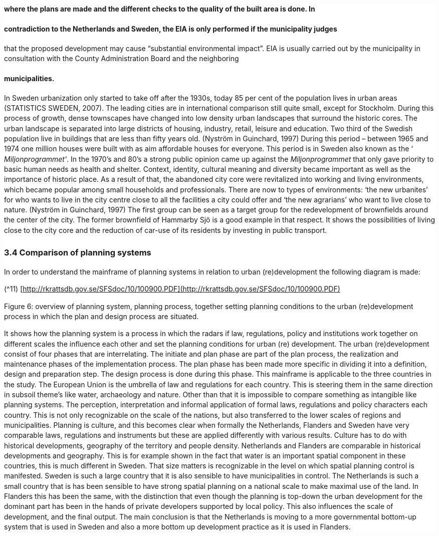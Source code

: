 #### where the plans are made and the different checks to the quality of the built area is done. In 

#### contradiction to the Netherlands and Sweden, the EIA is only performed if the municipality judges 

that the proposed development may cause “substantial environmental impact”. EIA is usually carried out by the municipality in consultation with the County Administration Board and the neighboring 

#### municipalities. 

In Sweden urbanization only started to take off after the 1930s, today 85 per cent of the population lives in urban areas (STATISTICS SWEDEN, 2007). The leading cities are in international comparison still quite small, except for Stockholm. During this process of growth, dense townscapes have changed into low density urban landscapes that surround the historic cores. The urban landscape is separated into large districts of housing, industry, retail, leisure and education. Two third of the Swedish population live in buildings that are less than fifty years old. (Nyström in Guinchard, 1997) During this period – between 1965 and 1974 one million houses were built with as aim affordable houses for everyone. This period is in Sweden also known as the ‘ _Miljonprogrammet’_. In the 1970’s and 80’s a strong public opinion came up against the _Miljonprogrammet_ that only gave priority to basic human needs as health and shelter. Context, identity, cultural meaning and diversity became important as well as the importance of historic place. As a result of that, the abandoned city core were revitalized into working and living environments, which became popular among small households and professionals. There are now to types of environments: ‘the new urbanites’ for who wants to live in the city centre close to all the facilities a city could offer and ‘the new agrarians’ who want to live close to nature. (Nyström in Guinchard, 1997) The first group can be seen as a target group for the redevelopment of brownfields around the center of the city. The former brownfield of Hammarby Sjö is a good example in that respect. It shows the possibilities of living close to the city core and the reduction of car-use of its residents by investing in public transport. 

### 3.4 Comparison of planning systems 

In order to understand the mainframe of planning systems in relation to urban (re)development the following diagram is made: 

(^11) [http://rkrattsdb.gov.se/SFSdoc/10/100900.PDF](http://rkrattsdb.gov.se/SFSdoc/10/100900.PDF) 


Figure 6: overview of planning system, planning process, together setting planning conditions to the urban (re)development process in which the plan and design process are situated. 

It shows how the planning system is a process in which the radars if law, regulations, policy and institutions work together on different scales the influence each other and set the planning conditions for urban (re) development. The urban (re)development consist of four phases that are interrelating. The initiate and plan phase are part of the plan process, the realization and maintenance phases of the implementation process. The plan phase has been made more specific in dividing it into a definition, design and preparation step. The design process is done during this phase. This mainframe is applicable to the three countries in the study. The European Union is the umbrella of law and regulations for each country. This is steering them in the same direction in subsoil theme’s like water, archaeology and nature. Other than that it is impossible to compare something as intangible like planning systems. The perception, interpretation and informal application of formal laws, regulations and policy characters each country. This is not only recognizable on the scale of the nations, but also transferred to the lower scales of regions and municipalities. Planning is culture, and this becomes clear when formally the Netherlands, Flanders and Sweden have very comparable laws, regulations and instruments but these are applied differently with various results. Culture has to do with historical developments, geography of the territory and people density. Netherlands and Flanders are comparable in historical developments and geography. This is for example shown in the fact that water is an important spatial component in these countries, this is much different in Sweden. That size matters is recognizable in the level on which spatial planning control is manifested. Sweden is such a large country that it is also sensible to have municipalities in control. The Netherlands is such a small country that is has been sensible to have strong spatial planning on a national scale to make maximal use of the land. In Flanders this has been the same, with the distinction that even though the planning is top-down the urban development for the dominant part has been in the hands of private developers supported by local policy. This also influences the scale of development, and the final output. The main conclusion is that the Netherlands is moving to a more governmental bottom-up system that is used in Sweden and also a more bottom up development practice as it is used in Flanders. 
